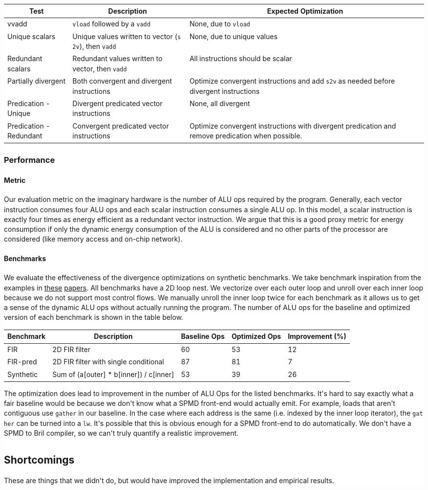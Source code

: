 |     Test      | Description | Expected Optimization
| ------------- | ----------- | ---------- 
| vvadd | `vload` followed by a `vadd` | None, due to `vload` |
| Unique scalars  | Unique values written to vector (`s2v`), then `vadd` | None, due to unique values |
| Redundant scalars  | Redundant values written to vector, then `vadd` | All instructions should be scalar |
| Partially divergent  | Both convergent and divergent instructions | Optimize convergent instructions and add `s2v` as needed before divergent instructions |
| Predication - Unique   | Divergent predicated vector instructions | None, all divergent |
| Predication - Redundant | Convergent predicated vector instructions | Optimize convergent instructions with divergent predication and remove predication when possible.

### Performance

#### Metric

Our evaluation metric on the imaginary hardware is the number of ALU ops required by the program. Generally, each vector instruction consumes four ALU ops and each scalar instruction consumes a single ALU op. In this model, a scalar instruction is exactly four times as energy efficient as a redundant vector instruction. We argue that this is a good proxy metric for energy consumption if only the dynamic energy consumption of the ALU is considered and no other parts of the processor are considered (like memory access and on-chip network).

#### Benchmarks

We evaluate the effectiveness of the divergence optimizations on synthetic benchmarks. We take benchmark inspiration from the examples in [these](https://ieeexplore.ieee.org/document/6494995) [papers](https://hal.inria.fr/hal-00909072v2/document). All benchmarks have a 2D loop nest. We vectorize over each outer loop and unroll over each inner loop because we do not support most control flows. We manually unroll the inner loop twice for each benchmark as it allows us to get a sense of the dynamic ALU ops without actually running the program. The number of ALU ops for the baseline and optimized version of each benchmark is shown in the table below.

|     Benchmark    | Description | Baseline Ops | Optimized Ops | Improvement (%) |
| ------------- | ------------| ------------- | ------------ | ---------- |
| FIR  | 2D FIR filter | 60 | 53 | 12
| FIR-pred | 2D FIR filter with single conditional | 87 | 81 | 7
| Synthetic | Sum of (a[outer] * b[inner]) / c[inner] | 53 | 39 | 26

The optimization does lead to improvement in the number of ALU Ops for the listed benchmarks. It's hard to say exactly what a fair baseline would be because we don't know what a SPMD front-end would actually emit. For example, loads that aren't contiguous use `gather` in our baseline. In the case where each address is the same (i.e. indexed by the inner loop iterator), the `gather` can be turned into a `lw`. It's possible that this is obvious enough for a SPMD front-end to do automatically. We don't have a SPMD to Bril compiler, so we can't truly quantify a realistic improvement.


## Shortcomings

These are things that we didn't do, but would have improved the implementation and empirical results.
